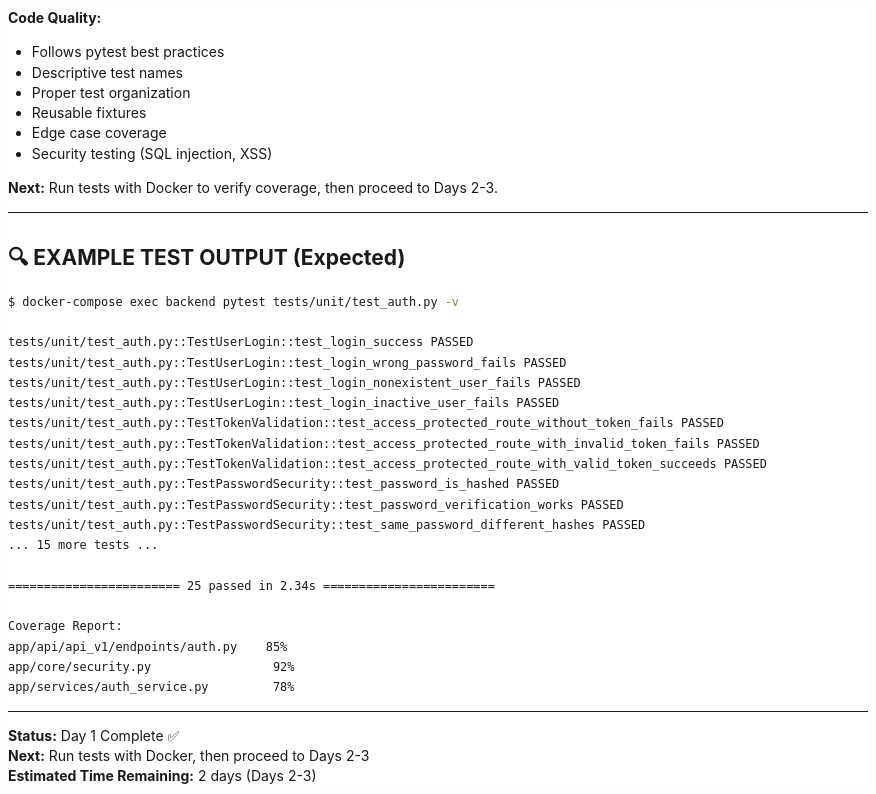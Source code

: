 **Code Quality:**
- Follows pytest best practices
- Descriptive test names
- Proper test organization
- Reusable fixtures
- Edge case coverage
- Security testing (SQL injection, XSS)

**Next:** Run tests with Docker to verify coverage, then proceed to Days 2-3.

---

## 🔍 EXAMPLE TEST OUTPUT (Expected)

```bash
$ docker-compose exec backend pytest tests/unit/test_auth.py -v

tests/unit/test_auth.py::TestUserLogin::test_login_success PASSED
tests/unit/test_auth.py::TestUserLogin::test_login_wrong_password_fails PASSED
tests/unit/test_auth.py::TestUserLogin::test_login_nonexistent_user_fails PASSED
tests/unit/test_auth.py::TestUserLogin::test_login_inactive_user_fails PASSED
tests/unit/test_auth.py::TestTokenValidation::test_access_protected_route_without_token_fails PASSED
tests/unit/test_auth.py::TestTokenValidation::test_access_protected_route_with_invalid_token_fails PASSED
tests/unit/test_auth.py::TestTokenValidation::test_access_protected_route_with_valid_token_succeeds PASSED
tests/unit/test_auth.py::TestPasswordSecurity::test_password_is_hashed PASSED
tests/unit/test_auth.py::TestPasswordSecurity::test_password_verification_works PASSED
tests/unit/test_auth.py::TestPasswordSecurity::test_same_password_different_hashes PASSED
... 15 more tests ...

======================== 25 passed in 2.34s ========================

Coverage Report:
app/api/api_v1/endpoints/auth.py    85%
app/core/security.py                 92%
app/services/auth_service.py         78%
```

---

**Status:** Day 1 Complete ✅  
**Next:** Run tests with Docker, then proceed to Days 2-3  
**Estimated Time Remaining:** 2 days (Days 2-3)
